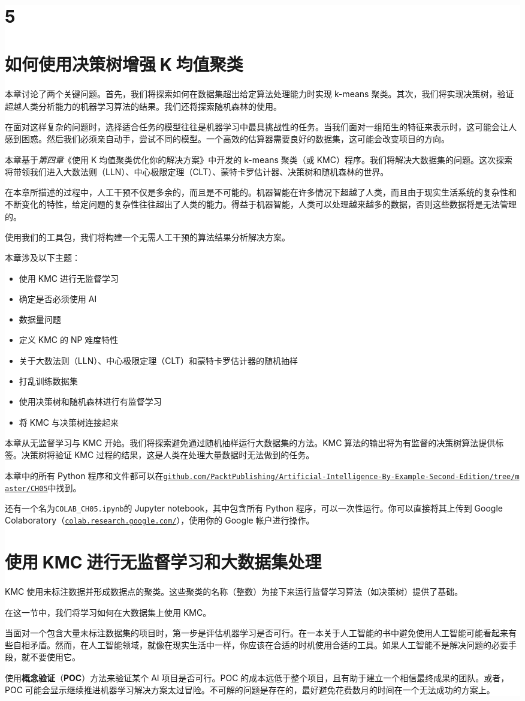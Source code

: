 # 5

# 如何使用决策树增强 K 均值聚类

本章讨论了两个关键问题。首先，我们将探索如何在数据集超出给定算法处理能力时实现 k-means 聚类。其次，我们将实现决策树，验证超越人类分析能力的机器学习算法的结果。我们还将探索随机森林的使用。

在面对这样复杂的问题时，选择适合任务的模型往往是机器学习中最具挑战性的任务。当我们面对一组陌生的特征来表示时，这可能会让人感到困惑。然后我们必须亲自动手，尝试不同的模型。一个高效的估算器需要良好的数据集，这可能会改变项目的方向。

本章基于*第四章*《使用 K 均值聚类优化你的解决方案》中开发的 k-means 聚类（或 KMC）程序。我们将解决大数据集的问题。这次探索将带领我们进入大数法则（LLN）、中心极限定理（CLT）、蒙特卡罗估计器、决策树和随机森林的世界。

在本章所描述的过程中，人工干预不仅是多余的，而且是不可能的。机器智能在许多情况下超越了人类，而且由于现实生活系统的复杂性和不断变化的特性，给定问题的复杂性往往超出了人类的能力。得益于机器智能，人类可以处理越来越多的数据，否则这些数据将是无法管理的。

使用我们的工具包，我们将构建一个无需人工干预的算法结果分析解决方案。

本章涉及以下主题：

+   使用 KMC 进行无监督学习

+   确定是否必须使用 AI

+   数据量问题

+   定义 KMC 的 NP 难度特性

+   关于大数法则（LLN）、中心极限定理（CLT）和蒙特卡罗估计器的随机抽样

+   打乱训练数据集

+   使用决策树和随机森林进行有监督学习

+   将 KMC 与决策树连接起来

本章从无监督学习与 KMC 开始。我们将探索避免通过随机抽样运行大数据集的方法。KMC 算法的输出将为有监督的决策树算法提供标签。决策树将验证 KMC 过程的结果，这是人类在处理大量数据时无法做到的任务。

本章中的所有 Python 程序和文件都可以在[`github.com/PacktPublishing/Artificial-Intelligence-By-Example-Second-Edition/tree/master/CH05`](https://github.com/PacktPublishing/Artificial-Intelligence-By-Example-Second-Edition/tree/master/CH05)中找到。

还有一个名为`COLAB_CH05.ipynb`的 Jupyter notebook，其中包含所有 Python 程序，可以一次性运行。你可以直接将其上传到 Google Colaboratory（[`colab.research.google.com/`](https://colab.research.google.com/)），使用你的 Google 帐户进行操作。

# 使用 KMC 进行无监督学习和大数据集处理

KMC 使用未标注数据并形成数据点的聚类。这些聚类的名称（整数）为接下来运行监督学习算法（如决策树）提供了基础。

在这一节中，我们将学习如何在大数据集上使用 KMC。

当面对一个包含大量未标注数据集的项目时，第一步是评估机器学习是否可行。在一本关于人工智能的书中避免使用人工智能可能看起来有些自相矛盾。然而，在人工智能领域，就像在现实生活中一样，你应该在合适的时机使用合适的工具。如果人工智能不是解决问题的必要手段，就不要使用它。

使用**概念验证**（**POC**）方法来验证某个 AI 项目是否可行。POC 的成本远低于整个项目，且有助于建立一个相信最终成果的团队。或者，POC 可能会显示继续推进机器学习解决方案太过冒险。不可解的问题是存在的，最好避免花费数月的时间在一个无法成功的方案上。
